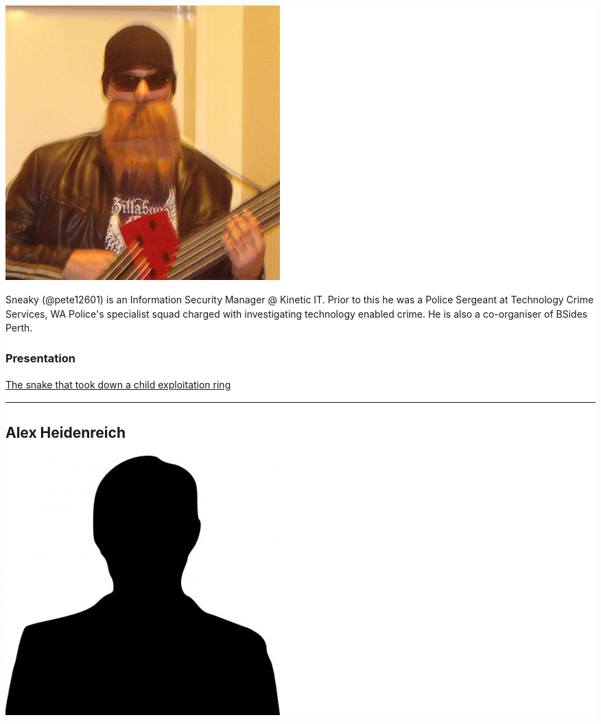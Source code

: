 ![Peter Yorke](assets/images/PYorke.jpg)

Sneaky (@pete12601) is an Information Security Manager @ Kinetic IT. Prior to this he was a Police Sergeant at Technology Crime Services, WA Police's specialist squad charged with investigating technology enabled crime. He is also a co-organiser of BSides Perth.


### Presentation
[The snake that took down a child exploitation ring](https://bsidesperth.com.au/talks#the-snake-that-took-down-a-child-exploitation-ring)


***
## Alex Heidenreich
![Alex Heidenreich](assets/images/Stock.jpg)
